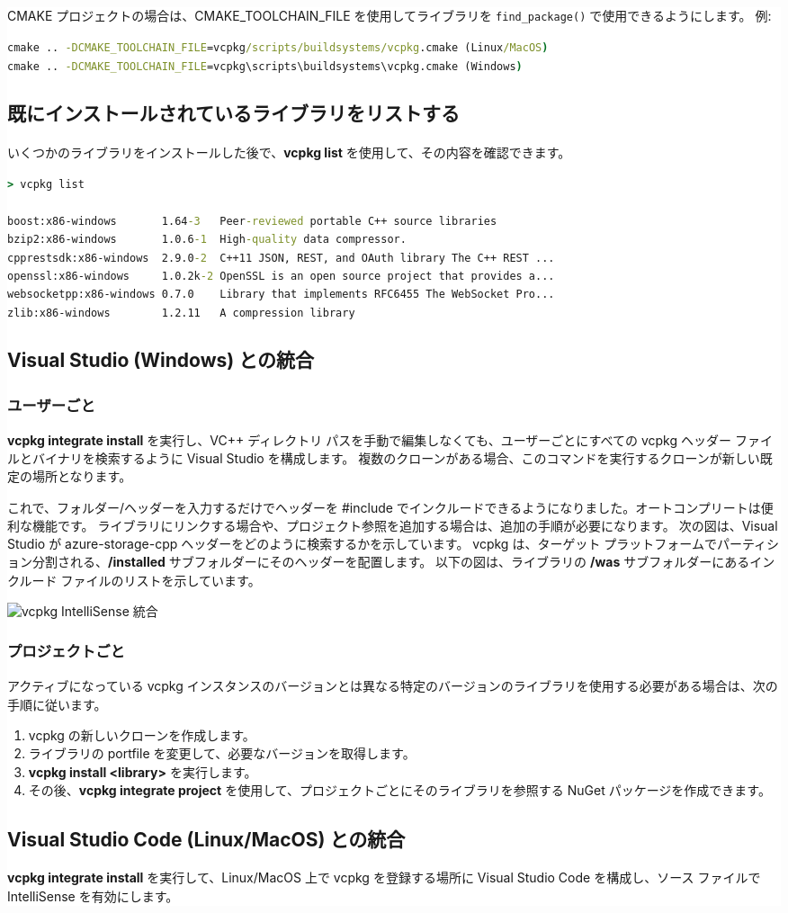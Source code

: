CMAKE プロジェクトの場合は、CMAKE_TOOLCHAIN_FILE を使用してライブラリを `find_package()` で使用できるようにします。 例:  

```cmd
cmake .. -DCMAKE_TOOLCHAIN_FILE=vcpkg/scripts/buildsystems/vcpkg.cmake (Linux/MacOS)
cmake .. -DCMAKE_TOOLCHAIN_FILE=vcpkg\scripts\buildsystems\vcpkg.cmake (Windows)
```

## <a name="list-the-libraries-already-installed"></a>既にインストールされているライブラリをリストする

いくつかのライブラリをインストールした後で、**vcpkg list** を使用して、その内容を確認できます。

```cmd
> vcpkg list

boost:x86-windows       1.64-3   Peer-reviewed portable C++ source libraries
bzip2:x86-windows       1.0.6-1  High-quality data compressor.
cpprestsdk:x86-windows  2.9.0-2  C++11 JSON, REST, and OAuth library The C++ REST ...
openssl:x86-windows     1.0.2k-2 OpenSSL is an open source project that provides a...
websocketpp:x86-windows 0.7.0    Library that implements RFC6455 The WebSocket Pro...
zlib:x86-windows        1.2.11   A compression library
```

## <a name="integrate-with-visual-studio-windows"></a>Visual Studio (Windows) との統合

### <a name="per-user"></a>ユーザーごと

**vcpkg integrate install** を実行し、VC++ ディレクトリ パスを手動で編集しなくても、ユーザーごとにすべての vcpkg ヘッダー ファイルとバイナリを検索するように Visual Studio を構成します。 複数のクローンがある場合、このコマンドを実行するクローンが新しい既定の場所となります。

これで、フォルダー/ヘッダーを入力するだけでヘッダーを #include でインクルードできるようになりました。オートコンプリートは便利な機能です。 ライブラリにリンクする場合や、プロジェクト参照を追加する場合は、追加の手順が必要になります。 次の図は、Visual Studio が azure-storage-cpp ヘッダーをどのように検索するかを示しています。 vcpkg は、ターゲット プラットフォームでパーティション分割される、**/installed** サブフォルダーにそのヘッダーを配置します。 以下の図は、ライブラリの **/was** サブフォルダーにあるインクルード ファイルのリストを示しています。

![vcpkg IntelliSense 統合](media/vcpkg-intellisense.png "vcpkg と IntelliSense")

### <a name="per-project"></a>プロジェクトごと

アクティブになっている vcpkg インスタンスのバージョンとは異なる特定のバージョンのライブラリを使用する必要がある場合は、次の手順に従います。

1. vcpkg の新しいクローンを作成します。
1. ライブラリの portfile を変更して、必要なバージョンを取得します。
1. **vcpkg install \<library>** を実行します。
1. その後、**vcpkg integrate project** を使用して、プロジェクトごとにそのライブラリを参照する NuGet パッケージを作成できます。

## <a name="integrate-with-visual-studio-code-linuxmacos"></a>Visual Studio Code (Linux/MacOS) との統合 

**vcpkg integrate install** を実行して、Linux/MacOS 上で vcpkg を登録する場所に Visual Studio Code を構成し、ソース ファイルで IntelliSense を有効にします。
